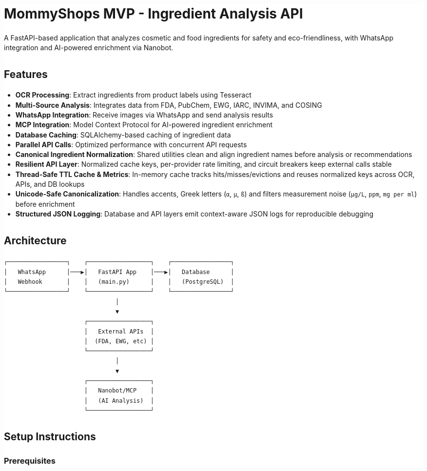 # MommyShops MVP - Ingredient Analysis API

A FastAPI-based application that analyzes cosmetic and food ingredients for safety and eco-friendliness, with WhatsApp integration and AI-powered enrichment via Nanobot.

## Features

- **OCR Processing**: Extract ingredients from product labels using Tesseract
- **Multi-Source Analysis**: Integrates data from FDA, PubChem, EWG, IARC, INVIMA, and COSING
- **WhatsApp Integration**: Receive images via WhatsApp and send analysis results
- **MCP Integration**: Model Context Protocol for AI-powered ingredient enrichment
- **Database Caching**: SQLAlchemy-based caching of ingredient data
- **Parallel API Calls**: Optimized performance with concurrent API requests
- **Canonical Ingredient Normalization**: Shared utilities clean and align ingredient names before analysis or recommendations
- **Resilient API Layer**: Normalized cache keys, per-provider rate limiting, and circuit breakers keep external calls stable
- **Thread-Safe TTL Cache & Metrics**: In-memory cache tracks hits/misses/evictions and reuses normalized keys across OCR, APIs, and DB lookups
- **Unicode-Safe Canonicalization**: Handles accents, Greek letters (`α`, `µ`, `ß`) and filters measurement noise (`µg/L`, `ppm`, `mg per ml`) before enrichment
- **Structured JSON Logging**: Database and API layers emit context-aware JSON logs for reproducible debugging

## Architecture

```
┌─────────────────┐    ┌──────────────────┐    ┌─────────────────┐
│   WhatsApp      │───▶│   FastAPI App    │───▶│   Database      │
│   Webhook       │    │   (main.py)      │    │   (PostgreSQL)  │
└─────────────────┘    └──────────────────┘    └─────────────────┘
                                │
                                ▼
                       ┌──────────────────┐
                       │   External APIs  │
                       │  (FDA, EWG, etc) │
                       └──────────────────┘
                                │
                                ▼
                       ┌──────────────────┐
                       │   Nanobot/MCP    │
                       │   (AI Analysis)  │
                       └──────────────────┘
```

## Setup Instructions

### Prerequisites
